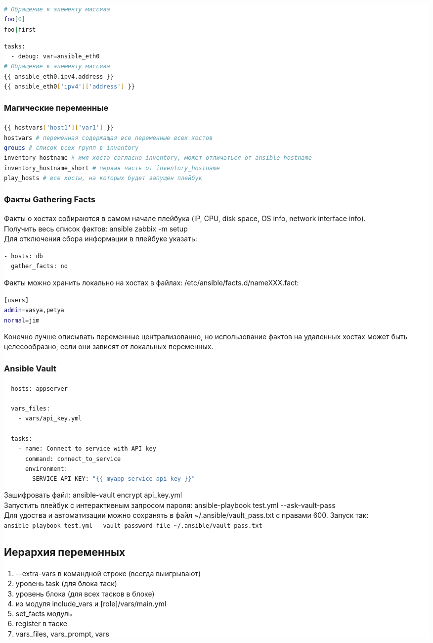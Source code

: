 ``` bash
# Обращение к элементу массива
foo[0]
foo|first
```
``` bash
tasks:
  - debug: var=ansible_eth0
# Обращение к элементу массива
{{ ansible_eth0.ipv4.address }}
{{ ansible_eth0['ipv4']['address'] }}
```
### Магические переменные
```bash
{{ hostvars['host1']['var1'] }}
hostvars # переменная содержащая все переменные всех хостов
groups # список всех групп в inventory
inventory_hostname # имя хоста согласно inventory, может отличаться от ansible_hostname
inventory_hostname_short # первая часть от inventory_hostname
play_hosts # все хосты, на которых будет запущен плейбук
```
### Факты Gathering Facts
Факты о хостах собираются в самом начале плейбука (IP, CPU, disk space, OS info, network interface info).  
Получить весь список фактов: ansible zabbix -m setup   
Для отключения сбора информации в плейбуке указать:  
``` bash
- hosts: db
  gather_facts: no
```
Факты можно хранить локально на хостах в файлах: /etc/ansible/facts.d/nameXXX.fact:
``` bash
[users]
admin=vasya,petya
normal=jim
```
Конечно лучше описывать переменные централизованно, но использование фактов на удаленных хостах может быть целесообразно, если они зависят от локальных переменных.  
### Ansible Vault
```bash
- hosts: appserver

  vars_files:
    - vars/api_key.yml

  tasks:
    - name: Connect to service with API key
      command: connect_to_service
      environment:
        SERVICE_API_KEY: "{{ myapp_service_api_key }}"
```
Зашифровать файл: ansible-vault encrypt api_key.yml  
Запустить плейбук с интерактивным запросом пароля: ansible-playbook test.yml --ask-vault-pass  
Для удоства и автоматизации можно сохранять в файл ~/.ansible/vault_pass.txt с правами 600. Запуск так:   
```ansible-playbook test.yml --vault-password-file ~/.ansible/vault_pass.txt```  
## Иерархия переменных
1. --extra-vars в командной строке (всегда выигрывают)  
2. уровень task (для блока таск)  
3. уровень блока (для всех тасков в блоке)  
4. из модуля include_vars и [role]/vars/main.yml
5. set_facts модуль
6. register в таске
7. vars_files, vars_prompt, vars
```